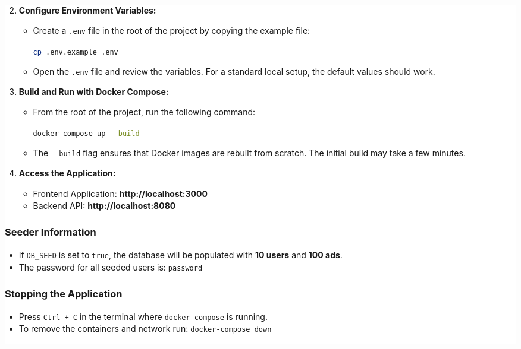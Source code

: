 2.  **Configure Environment Variables:**
    -   Create a `.env` file in the root of the project by copying the example file:
        ```bash
        cp .env.example .env
        ```
    -   Open the `.env` file and review the variables. For a standard local setup, the default values should work.


3.  **Build and Run with Docker Compose:**
    -   From the root of the project, run the following command:
        ```bash
        docker-compose up --build
        ```
    -   The `--build` flag ensures that Docker images are rebuilt from scratch. The initial build may take a few minutes.

4.  **Access the Application:**
    -   Frontend Application: **http://localhost:3000**
    -   Backend API: **http://localhost:8080**

### Seeder Information

-   If `DB_SEED` is set to `true`, the database will be populated with **10 users** and **100 ads**.
-   The password for all seeded users is: `password`

### Stopping the Application

-   Press `Ctrl + C` in the terminal where `docker-compose` is running.
-   To remove the containers and network run: `docker-compose down`

---